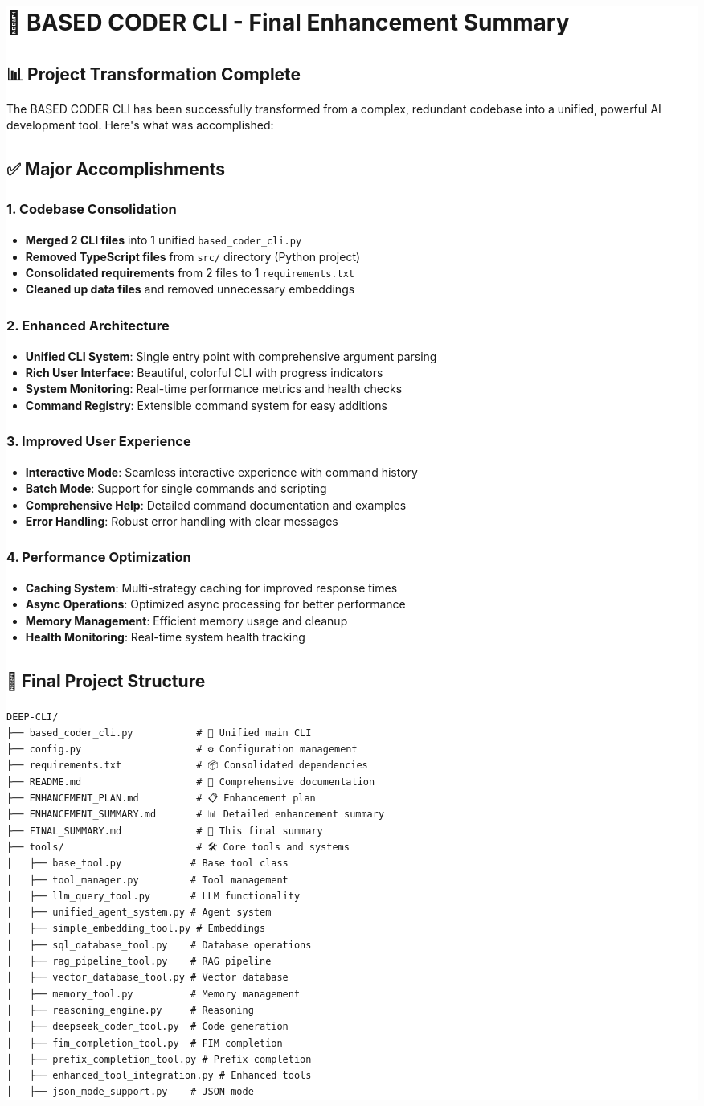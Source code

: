 # 🎉 BASED CODER CLI - Final Enhancement Summary

## 📊 Project Transformation Complete

The BASED CODER CLI has been successfully transformed from a complex, redundant codebase into a unified, powerful AI development tool. Here's what was accomplished:

## ✅ Major Accomplishments

### 1. **Codebase Consolidation**
- **Merged 2 CLI files** into 1 unified `based_coder_cli.py`
- **Removed TypeScript files** from `src/` directory (Python project)
- **Consolidated requirements** from 2 files to 1 `requirements.txt`
- **Cleaned up data files** and removed unnecessary embeddings

### 2. **Enhanced Architecture**
- **Unified CLI System**: Single entry point with comprehensive argument parsing
- **Rich User Interface**: Beautiful, colorful CLI with progress indicators
- **System Monitoring**: Real-time performance metrics and health checks
- **Command Registry**: Extensible command system for easy additions

### 3. **Improved User Experience**
- **Interactive Mode**: Seamless interactive experience with command history
- **Batch Mode**: Support for single commands and scripting
- **Comprehensive Help**: Detailed command documentation and examples
- **Error Handling**: Robust error handling with clear messages

### 4. **Performance Optimization**
- **Caching System**: Multi-strategy caching for improved response times
- **Async Operations**: Optimized async processing for better performance
- **Memory Management**: Efficient memory usage and cleanup
- **Health Monitoring**: Real-time system health tracking

## 📁 Final Project Structure

```
DEEP-CLI/
├── based_coder_cli.py           # 🚀 Unified main CLI
├── config.py                    # ⚙️ Configuration management
├── requirements.txt             # 📦 Consolidated dependencies
├── README.md                    # 📖 Comprehensive documentation
├── ENHANCEMENT_PLAN.md          # 📋 Enhancement plan
├── ENHANCEMENT_SUMMARY.md       # 📊 Detailed enhancement summary
├── FINAL_SUMMARY.md             # 🎉 This final summary
├── tools/                       # 🛠️ Core tools and systems
│   ├── base_tool.py            # Base tool class
│   ├── tool_manager.py         # Tool management
│   ├── llm_query_tool.py       # LLM functionality
│   ├── unified_agent_system.py # Agent system
│   ├── simple_embedding_tool.py # Embeddings
│   ├── sql_database_tool.py    # Database operations
│   ├── rag_pipeline_tool.py    # RAG pipeline
│   ├── vector_database_tool.py # Vector database
│   ├── memory_tool.py          # Memory management
│   ├── reasoning_engine.py     # Reasoning
│   ├── deepseek_coder_tool.py  # Code generation
│   ├── fim_completion_tool.py  # FIM completion
│   ├── prefix_completion_tool.py # Prefix completion
│   ├── enhanced_tool_integration.py # Enhanced tools
│   ├── json_mode_support.py    # JSON mode
```